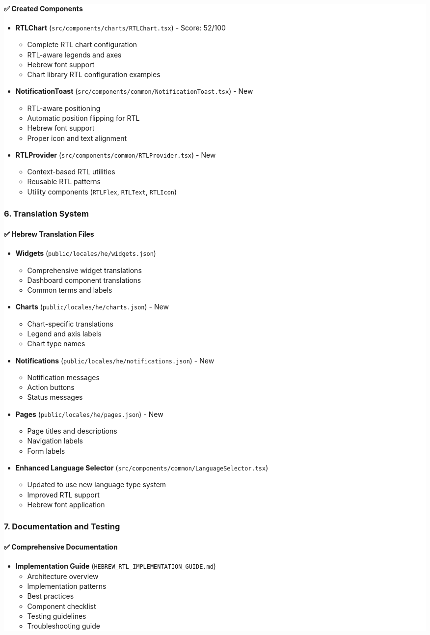 #### ✅ Created Components
- **RTLChart** (`src/components/charts/RTLChart.tsx`) - Score: 52/100
  - Complete RTL chart configuration
  - RTL-aware legends and axes
  - Hebrew font support
  - Chart library RTL configuration examples

- **NotificationToast** (`src/components/common/NotificationToast.tsx`) - New
  - RTL-aware positioning
  - Automatic position flipping for RTL
  - Hebrew font support
  - Proper icon and text alignment

- **RTLProvider** (`src/components/common/RTLProvider.tsx`) - New
  - Context-based RTL utilities
  - Reusable RTL patterns
  - Utility components (`RTLFlex`, `RTLText`, `RTLIcon`)

### 6. Translation System

#### ✅ Hebrew Translation Files
- **Widgets** (`public/locales/he/widgets.json`)
  - Comprehensive widget translations
  - Dashboard component translations
  - Common terms and labels

- **Charts** (`public/locales/he/charts.json`) - New
  - Chart-specific translations
  - Legend and axis labels
  - Chart type names

- **Notifications** (`public/locales/he/notifications.json`) - New
  - Notification messages
  - Action buttons
  - Status messages

- **Pages** (`public/locales/he/pages.json`) - New
  - Page titles and descriptions
  - Navigation labels
  - Form labels

- **Enhanced Language Selector** (`src/components/common/LanguageSelector.tsx`)
  - Updated to use new language type system
  - Improved RTL support
  - Hebrew font application

### 7. Documentation and Testing

#### ✅ Comprehensive Documentation
- **Implementation Guide** (`HEBREW_RTL_IMPLEMENTATION_GUIDE.md`)
  - Architecture overview
  - Implementation patterns
  - Best practices
  - Component checklist
  - Testing guidelines
  - Troubleshooting guide

